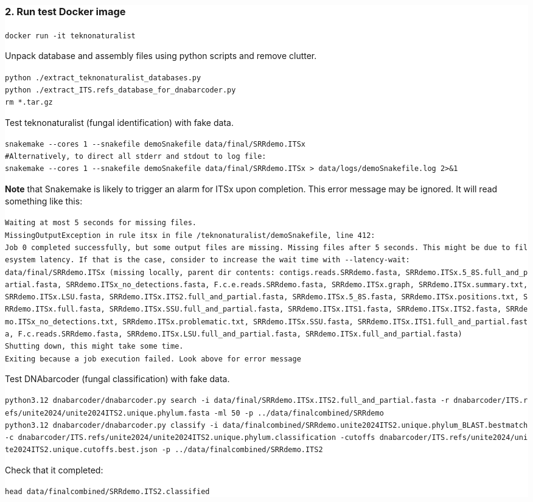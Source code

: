 ### 2. Run test Docker image
```
docker run -it teknonaturalist
```

Unpack database and assembly files using python scripts and remove clutter.
```
python ./extract_teknonaturalist_databases.py
python ./extract_ITS.refs_database_for_dnabarcoder.py
rm *.tar.gz
```

Test teknonaturalist (fungal identification) with fake data.
```
snakemake --cores 1 --snakefile demoSnakefile data/final/SRRdemo.ITSx
#Alternatively, to direct all stderr and stdout to log file:
snakemake --cores 1 --snakefile demoSnakefile data/final/SRRdemo.ITSx > data/logs/demoSnakefile.log 2>&1
```

__Note__ that Snakemake is likely to trigger an alarm for ITSx upon completion. This error message may be ignored. It will read something like this: <br>
```
Waiting at most 5 seconds for missing files.
MissingOutputException in rule itsx in file /teknonaturalist/demoSnakefile, line 412:
Job 0 completed successfully, but some output files are missing. Missing files after 5 seconds. This might be due to filesystem latency. If that is the case, consider to increase the wait time with --latency-wait:
data/final/SRRdemo.ITSx (missing locally, parent dir contents: contigs.reads.SRRdemo.fasta, SRRdemo.ITSx.5_8S.full_and_partial.fasta, SRRdemo.ITSx_no_detections.fasta, F.c.e.reads.SRRdemo.fasta, SRRdemo.ITSx.graph, SRRdemo.ITSx.summary.txt, SRRdemo.ITSx.LSU.fasta, SRRdemo.ITSx.ITS2.full_and_partial.fasta, SRRdemo.ITSx.5_8S.fasta, SRRdemo.ITSx.positions.txt, SRRdemo.ITSx.full.fasta, SRRdemo.ITSx.SSU.full_and_partial.fasta, SRRdemo.ITSx.ITS1.fasta, SRRdemo.ITSx.ITS2.fasta, SRRdemo.ITSx_no_detections.txt, SRRdemo.ITSx.problematic.txt, SRRdemo.ITSx.SSU.fasta, SRRdemo.ITSx.ITS1.full_and_partial.fasta, F.c.reads.SRRdemo.fasta, SRRdemo.ITSx.LSU.full_and_partial.fasta, SRRdemo.ITSx.full_and_partial.fasta)
Shutting down, this might take some time.
Exiting because a job execution failed. Look above for error message
```
Test DNAbarcoder (fungal classification) with fake data.
```
python3.12 dnabarcoder/dnabarcoder.py search -i data/final/SRRdemo.ITSx.ITS2.full_and_partial.fasta -r dnabarcoder/ITS.refs/unite2024/unite2024ITS2.unique.phylum.fasta -ml 50 -p ../data/finalcombined/SRRdemo
python3.12 dnabarcoder/dnabarcoder.py classify -i data/finalcombined/SRRdemo.unite2024ITS2.unique.phylum_BLAST.bestmatch -c dnabarcoder/ITS.refs/unite2024/unite2024ITS2.unique.phylum.classification -cutoffs dnabarcoder/ITS.refs/unite2024/unite2024ITS2.unique.cutoffs.best.json -p ../data/finalcombined/SRRdemo.ITS2
```

Check that it completed:
```
head data/finalcombined/SRRdemo.ITS2.classified
```
